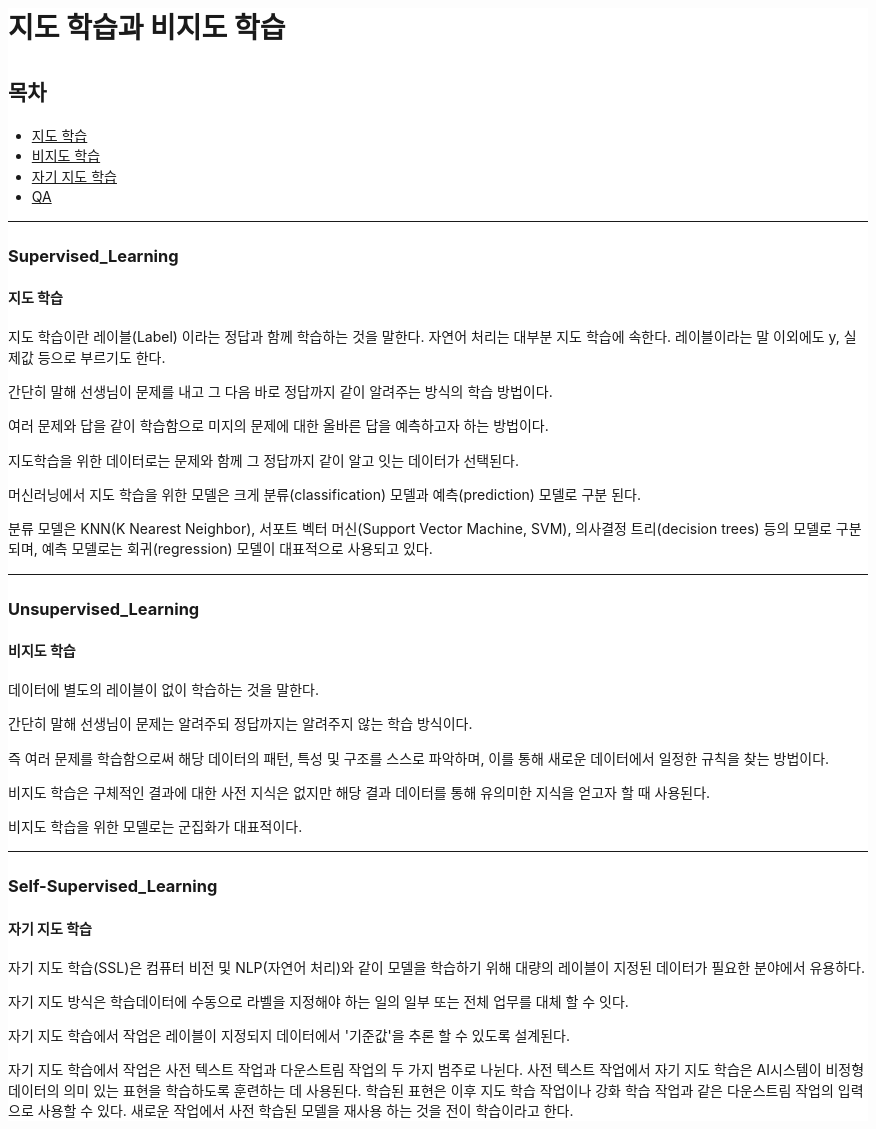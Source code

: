 # 지도 학습과 비지도 학습

## 목차
- [지도 학습](#Supervised_Learning)
- [비지도 학습](#Unsupervised_Learning)
- [자기 지도 학습](#Self-Supervised_Learning)
- [QA](#QA)

---

### Supervised_Learning
#### 지도 학습
지도 학습이란 레이블(Label) 이라는 정답과 함께 학습하는 것을 말한다.
자연어 처리는 대부분 지도 학습에 속한다. 레이블이라는 말 이외에도 y, 실제값 등으로 부르기도 한다.

간단히 말해 선생님이 문제를 내고 그 다음 바로 정답까지 같이 알려주는 방식의 학습 방법이다.

여러 문제와 답을 같이 학습함으로 미지의 문제에 대한 올바른 답을 예측하고자 하는 방법이다.

지도학습을 위한 데이터로는 문제와 함께 그 정답까지 같이 알고 잇는 데이터가 선택된다.

머신러닝에서 지도 학습을 위한 모델은 크게 분류(classification) 모델과 예측(prediction) 모델로 구분 된다.

분류 모델은 KNN(K Nearest Neighbor), 서포트 벡터 머신(Support Vector Machine, SVM), 의사결정 트리(decision trees) 등의 모델로 구분되며, 예측 모델로는 회귀(regression) 모델이 대표적으로 사용되고 있다.

---

### Unsupervised_Learning
#### 비지도 학습
데이터에 별도의 레이블이 없이 학습하는 것을 말한다.

간단히 말해 선생님이 문제는 알려주되 정답까지는 알려주지 않는 학습 방식이다.

즉 여러 문제를 학습함으로써 해당 데이터의 패턴, 특성 및 구조를 스스로 파악하며, 이를 통해 새로운 데이터에서 일정한 규칙을 찾는 방법이다.

비지도 학습은 구체적인 결과에 대한 사전 지식은 없지만 해당 결과 데이터를 통해 유의미한 지식을 얻고자 할 때 사용된다.

비지도 학습을 위한 모델로는 군집화가 대표적이다.

---

### Self-Supervised_Learning
#### 자기 지도 학습
자기 지도 학습(SSL)은 컴퓨터 비전 및 NLP(자연어 처리)와 같이 모델을 학습하기 위해 대량의 레이블이 지정된 데이터가 필요한 분야에서 유용하다.

자기 지도 방식은 학습데이터에 수동으로 라벨을 지정해야 하는 일의 일부 또는 전체 업무를 대체 할 수 잇다.

자기 지도 학습에서 작업은 레이블이 지정되지 데이터에서 '기준값'을 추론 할 수 있도록 설계된다.

자기 지도 학습에서 작업은 사전 텍스트 작업과 다운스트림 작업의 두 가지 범주로 나뉜다.
사전 텍스트 작업에서 자기 지도 학습은 AI시스템이 비정형 데이터의 의미 있는 표현을 학습하도록 훈련하는 데 사용된다.
학습된 표현은 이후 지도 학습 작업이나 강화 학습 작업과 같은 다운스트림 작업의 입력으로 사용할 수 있다.
새로운 작업에서 사전 학습된 모델을 재사용 하는 것을 전이 학습이라고 한다.
